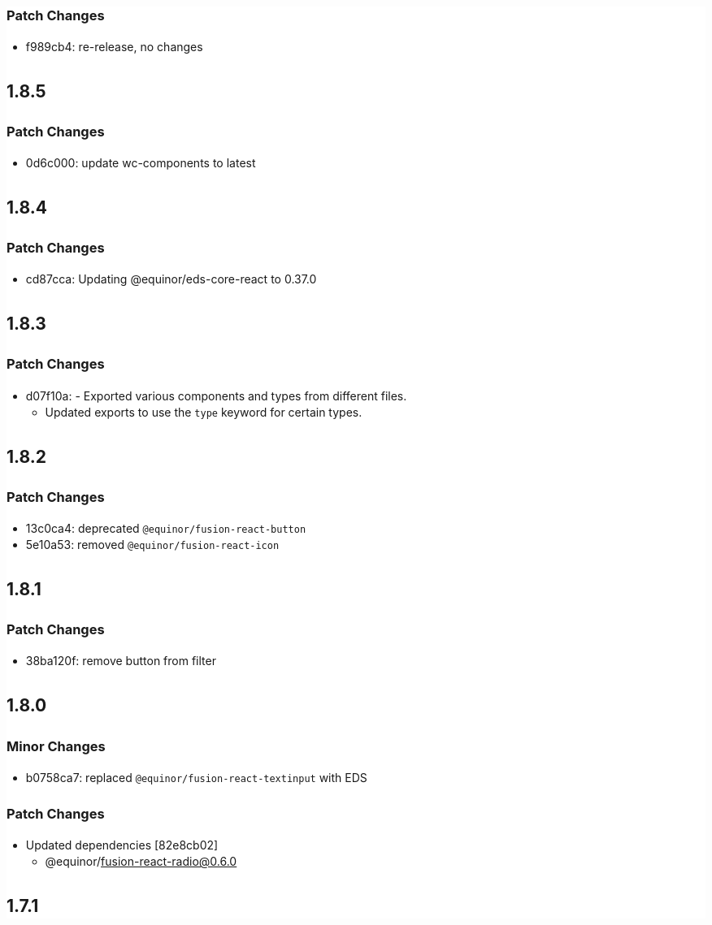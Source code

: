 ### Patch Changes

- f989cb4: re-release, no changes

## 1.8.5

### Patch Changes

- 0d6c000: update wc-components to latest

## 1.8.4

### Patch Changes

- cd87cca: Updating @equinor/eds-core-react to 0.37.0

## 1.8.3

### Patch Changes

- d07f10a: - Exported various components and types from different files.
  - Updated exports to use the `type` keyword for certain types.

## 1.8.2

### Patch Changes

- 13c0ca4: deprecated `@equinor/fusion-react-button`
- 5e10a53: removed `@equinor/fusion-react-icon`

## 1.8.1

### Patch Changes

- 38ba120f: remove button from filter

## 1.8.0

### Minor Changes

- b0758ca7: replaced `@equinor/fusion-react-textinput` with EDS

### Patch Changes

- Updated dependencies [82e8cb02]
  - @equinor/fusion-react-radio@0.6.0

## 1.7.1
